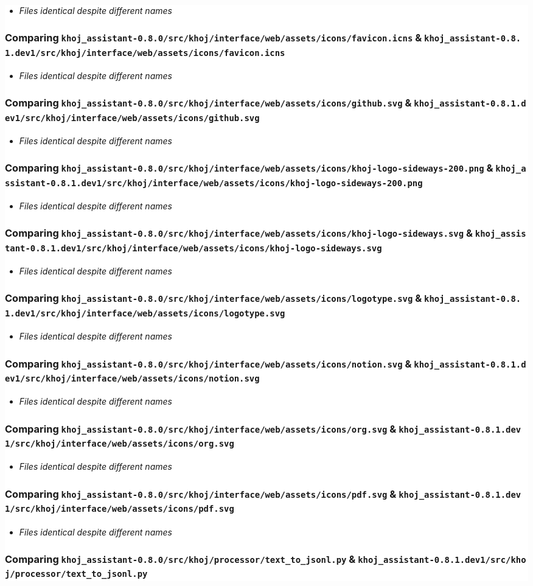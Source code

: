  * *Files identical despite different names*

### Comparing `khoj_assistant-0.8.0/src/khoj/interface/web/assets/icons/favicon.icns` & `khoj_assistant-0.8.1.dev1/src/khoj/interface/web/assets/icons/favicon.icns`

 * *Files identical despite different names*

### Comparing `khoj_assistant-0.8.0/src/khoj/interface/web/assets/icons/github.svg` & `khoj_assistant-0.8.1.dev1/src/khoj/interface/web/assets/icons/github.svg`

 * *Files identical despite different names*

### Comparing `khoj_assistant-0.8.0/src/khoj/interface/web/assets/icons/khoj-logo-sideways-200.png` & `khoj_assistant-0.8.1.dev1/src/khoj/interface/web/assets/icons/khoj-logo-sideways-200.png`

 * *Files identical despite different names*

### Comparing `khoj_assistant-0.8.0/src/khoj/interface/web/assets/icons/khoj-logo-sideways.svg` & `khoj_assistant-0.8.1.dev1/src/khoj/interface/web/assets/icons/khoj-logo-sideways.svg`

 * *Files identical despite different names*

### Comparing `khoj_assistant-0.8.0/src/khoj/interface/web/assets/icons/logotype.svg` & `khoj_assistant-0.8.1.dev1/src/khoj/interface/web/assets/icons/logotype.svg`

 * *Files identical despite different names*

### Comparing `khoj_assistant-0.8.0/src/khoj/interface/web/assets/icons/notion.svg` & `khoj_assistant-0.8.1.dev1/src/khoj/interface/web/assets/icons/notion.svg`

 * *Files identical despite different names*

### Comparing `khoj_assistant-0.8.0/src/khoj/interface/web/assets/icons/org.svg` & `khoj_assistant-0.8.1.dev1/src/khoj/interface/web/assets/icons/org.svg`

 * *Files identical despite different names*

### Comparing `khoj_assistant-0.8.0/src/khoj/interface/web/assets/icons/pdf.svg` & `khoj_assistant-0.8.1.dev1/src/khoj/interface/web/assets/icons/pdf.svg`

 * *Files identical despite different names*

### Comparing `khoj_assistant-0.8.0/src/khoj/processor/text_to_jsonl.py` & `khoj_assistant-0.8.1.dev1/src/khoj/processor/text_to_jsonl.py`
